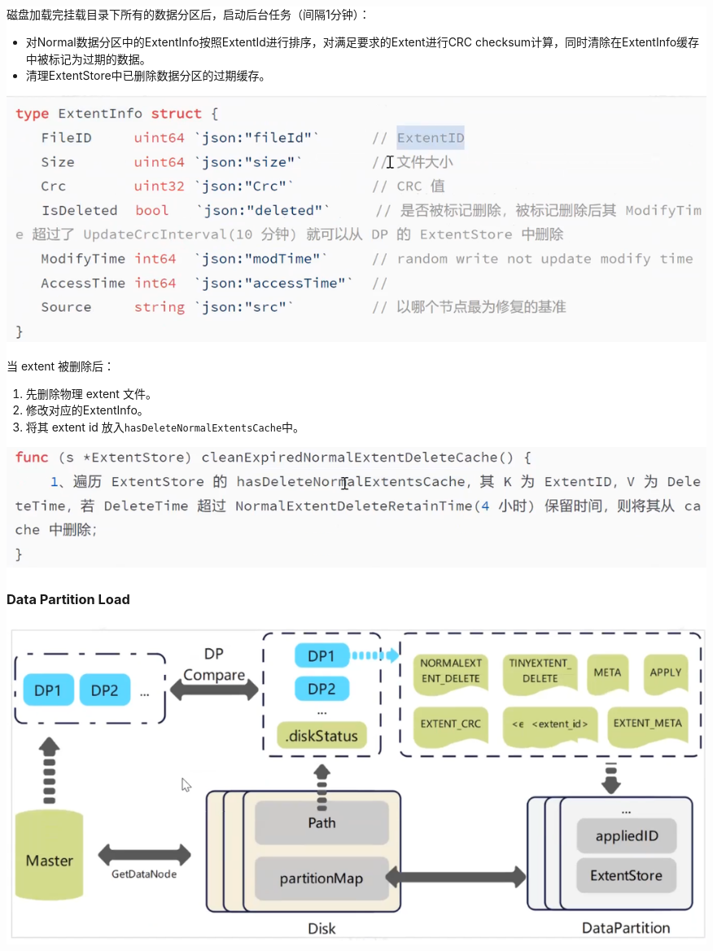 磁盘加载完挂载目录下所有的数据分区后，启动后台任务（间隔1分钟）：
* 对Normal数据分区中的ExtentInfo按照ExtentId进行排序，对满足要求的Extent进行CRC checksum计算，同时清除在ExtentInfo缓存中被标记为过期的数据。
* 清理ExtentStore中已删除数据分区的过期缓存。

![F20](./F20.jpg)

当 extent 被删除后：
1. 先删除物理 extent 文件。
2. 修改对应的ExtentInfo。
3. 将其 extent id 放入`hasDeleteNormalExtentsCache`中。

![F23](./F23.jpg)

### Data Partition Load

![F13](./F13.jpg)
